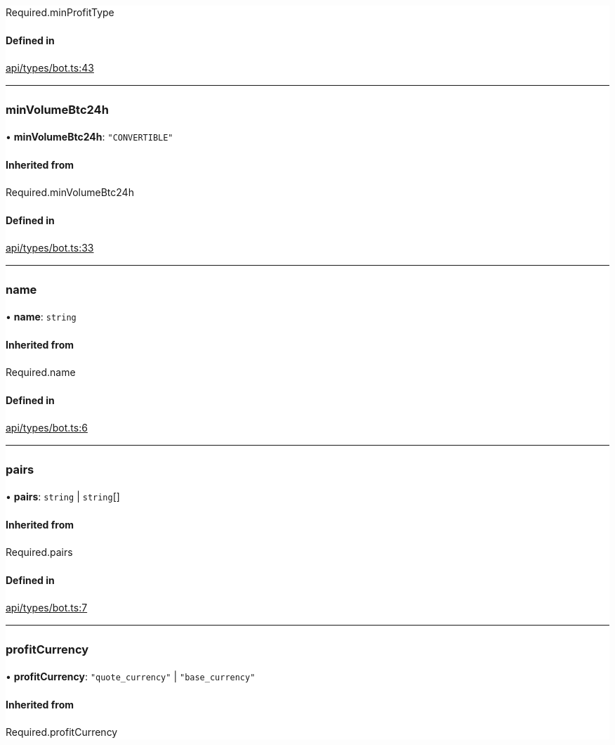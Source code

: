 Required.minProfitType

#### Defined in

[api/types/bot.ts:43](https://github.com/ozum/3commas/blob/b3896a3/src/api/types/bot.ts#L43)

___

### minVolumeBtc24h

• **minVolumeBtc24h**: ``"CONVERTIBLE"``

#### Inherited from

Required.minVolumeBtc24h

#### Defined in

[api/types/bot.ts:33](https://github.com/ozum/3commas/blob/b3896a3/src/api/types/bot.ts#L33)

___

### name

• **name**: `string`

#### Inherited from

Required.name

#### Defined in

[api/types/bot.ts:6](https://github.com/ozum/3commas/blob/b3896a3/src/api/types/bot.ts#L6)

___

### pairs

• **pairs**: `string` \| `string`[]

#### Inherited from

Required.pairs

#### Defined in

[api/types/bot.ts:7](https://github.com/ozum/3commas/blob/b3896a3/src/api/types/bot.ts#L7)

___

### profitCurrency

• **profitCurrency**: ``"quote_currency"`` \| ``"base_currency"``

#### Inherited from

Required.profitCurrency
